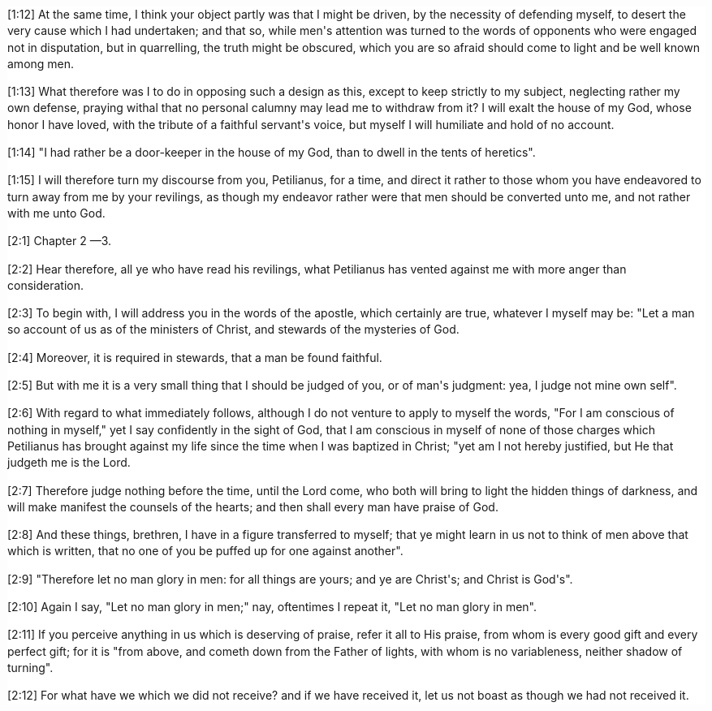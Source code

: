 [1:12] At the same time, I think your object partly was that I might be driven, by the necessity of defending myself, to desert the very cause which I had undertaken; and that so, while men's attention was turned to the words of opponents who were engaged not in disputation, but in quarrelling, the truth might be obscured, which you are so afraid should come to light and be well known among men.

[1:13] What therefore was I to do in opposing such a design as this, except to keep strictly to my subject, neglecting rather my own defense, praying withal that no personal calumny may lead me to withdraw from it? I will exalt the house of my God, whose honor I have loved, with the tribute of a faithful servant's voice, but myself I will humiliate and hold of no account.

[1:14] "I had rather be a door-keeper in the house of my God, than to dwell in the tents of heretics".

[1:15] I will therefore turn my discourse from you, Petilianus, for a time, and direct it rather to those whom you have endeavored to turn away from me by your revilings, as though my endeavor rather were that men should be converted unto me, and not rather with me unto God.

[2:1] Chapter 2 —3.

[2:2] Hear therefore, all ye who have read his revilings, what Petilianus has vented against me with more anger than consideration.

[2:3] To begin with, I will address you in the words of the apostle, which certainly are true, whatever I myself may be: "Let a man so account of us as of the ministers of Christ, and stewards of the mysteries of God.

[2:4] Moreover, it is required in stewards, that a man be found faithful.

[2:5] But with me it is a very small thing that I should be judged of you, or of man's judgment: yea, I judge not mine own self".

[2:6] With regard to what immediately follows, although I do not venture to apply to myself the words, "For I am conscious of nothing in myself,"  yet I say confidently in the sight of God, that I am conscious in myself of none of those charges which Petilianus has brought against my life since the time when I was baptized in Christ; "yet am I not hereby justified, but He that judgeth me is the Lord.

[2:7] Therefore judge nothing before the time, until the Lord come, who both will bring to light the hidden things of darkness, and will make manifest the counsels of the hearts; and then shall every man have praise of God.

[2:8] And these things, brethren, I have in a figure transferred to myself; that ye might learn in us not to think of men above that which is written, that no one of you be puffed up for one against another".

[2:9] "Therefore let no man glory in men: for all things are yours; and ye are Christ's; and Christ is God's".

[2:10] Again I say, "Let no man glory in men;" nay, oftentimes I repeat it, "Let no man glory in men".

[2:11] If you perceive anything in us which is deserving of praise, refer it all to His praise, from whom is every good gift and every perfect gift; for it is "from above, and cometh down from the Father of lights, with whom is no variableness, neither shadow of turning".

[2:12] For what have we which we did not receive? and if we have received it, let us not boast as though we had not received it.
